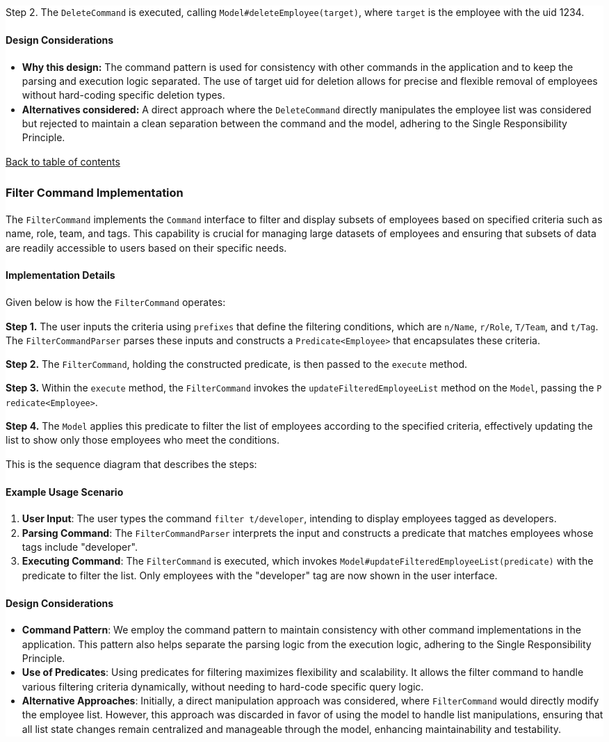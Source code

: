 Step 2. The `DeleteCommand` is executed, calling `Model#deleteEmployee(target)`, where `target` is the employee with the uid 1234.

#### Design Considerations

- **Why this design:** The command pattern is used for consistency with other commands in the application and to keep the parsing and execution logic separated. The use of target uid for deletion allows for precise and flexible removal of employees without hard-coding specific deletion types.
- **Alternatives considered:** A direct approach where the `DeleteCommand` directly manipulates the employee list was considered but rejected to maintain a clean separation between the command and the model, adhering to the Single Responsibility Principle.

[Back to table of contents](#table-of-contents)

### Filter Command Implementation

The `FilterCommand` implements the `Command` interface to filter and display subsets of employees based on specified criteria such as name, role, team, and tags. This capability is crucial for managing large datasets of employees and ensuring that subsets of data are readily accessible to users based on their specific needs.

#### Implementation Details

Given below is how the `FilterCommand` operates:

**Step 1.** The user inputs the criteria using `prefixes` that define the filtering conditions, which are `n/Name`, `r/Role`, `T/Team`, and `t/Tag`. The `FilterCommandParser` parses these inputs and constructs a `Predicate<Employee>` that encapsulates these criteria.

**Step 2.** The `FilterCommand`, holding the constructed predicate, is then passed to the `execute` method.

**Step 3.** Within the `execute` method, the `FilterCommand` invokes the `updateFilteredEmployeeList` method on the `Model`, passing the `Predicate<Employee>`.

**Step 4.** The `Model` applies this predicate to filter the list of employees according to the specified criteria, effectively updating the list to show only those employees who meet the conditions.

This is the sequence diagram that describes the steps:

<puml src="diagrams/FilterSequenceDiagram.puml" width="650" />

#### Example Usage Scenario

1. **User Input**: The user types the command `filter t/developer`, intending to display employees tagged as developers.
2. **Parsing Command**: The `FilterCommandParser` interprets the input and constructs a predicate that matches employees whose tags include "developer".
3. **Executing Command**: The `FilterCommand` is executed, which invokes `Model#updateFilteredEmployeeList(predicate)` with the predicate to filter the list. Only employees with the "developer" tag are now shown in the user interface.

#### Design Considerations

- **Command Pattern**: We employ the command pattern to maintain consistency with other command implementations in the application. This pattern also helps separate the parsing logic from the execution logic, adhering to the Single Responsibility Principle.
- **Use of Predicates**: Using predicates for filtering maximizes flexibility and scalability. It allows the filter command to handle various filtering criteria dynamically, without needing to hard-code specific query logic.
- **Alternative Approaches**: Initially, a direct manipulation approach was considered, where `FilterCommand` would directly modify the employee list. However, this approach was discarded in favor of using the model to handle list manipulations, ensuring that all list state changes remain centralized and manageable through the model, enhancing maintainability and testability.
